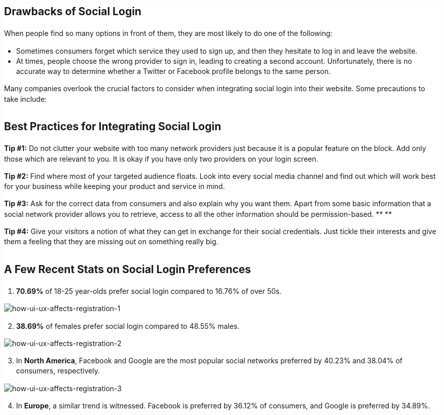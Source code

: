 
## Drawbacks of Social Login

When people find so many options in front of them, they are most likely to do one of the following:



*   Sometimes consumers forget which service they used to sign up, and then they hesitate to log in and leave the website.
*   At times, people choose the wrong provider to sign in, leading to creating a second account. Unfortunately, there is no accurate way to determine whether a Twitter or Facebook profile belongs to the same person.

Many companies overlook the crucial factors to consider when integrating social login into their website. Some precautions to take include:


## Best Practices for Integrating Social Login

**Tip #1:** Do not clutter your website with too many network providers just because it is a popular feature on the block. Add only those which are relevant to you. It is okay if you have only two providers on your login screen.

**Tip #2:** Find where most of your targeted audience floats. Look into every social media channel and find out which will work best for your business while keeping your product and service in mind.

**Tip #3:** Ask for the correct data from consumers and also explain why you want them. Apart from some basic information that a social network provider allows you to retrieve, access to all the other information should be permission-based. ** **

**Tip #4:** Give your visitors a notion of what they can get in exchange for their social credentials.  Just tickle their interests and give them a feeling that they are missing out on something really big.


## A Few Recent Stats on Social Login Preferences 

1. **70.69%** of 18-25 year-olds prefer social login compared to 16.76% of over 50s.



![how-ui-ux-affects-registration-1](how-ui-ux-affects-registration-1.webp)


2. **38.69%** of females prefer social login compared to 48.55% males.


![how-ui-ux-affects-registration-2](how-ui-ux-affects-registration-2.webp)


3. In **North America**, Facebook and Google are the most popular social networks preferred by 40.23% and 38.04% of consumers, respectively. 



![how-ui-ux-affects-registration-3](how-ui-ux-affects-registration-3.webp)


4. In **Europe**, a similar trend is witnessed. Facebook is preferred by 36.12% of consumers, and Google is preferred by 34.89%.
